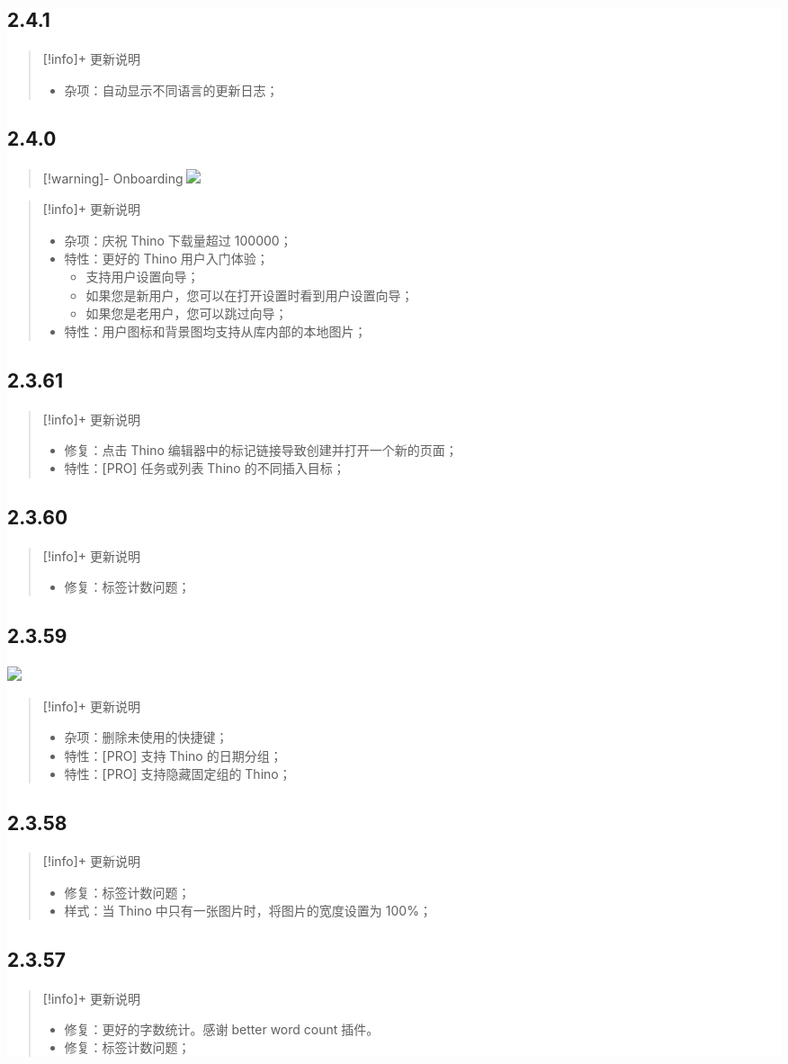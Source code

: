## 2.4.1

> [!info]+ 更新说明
> - 杂项：自动显示不同语言的更新日志；

## 2.4.0

> [!warning]- Onboarding
> ![](https://cdn.pkmer.cn/images/202404191053109.gif)

> [!info]+ 更新说明
> - 杂项：庆祝 Thino 下载量超过 100000；
> - 特性：更好的 Thino 用户入门体验；
>   - 支持用户设置向导；
>   - 如果您是新用户，您可以在打开设置时看到用户设置向导；
>   - 如果您是老用户，您可以跳过向导；
> - 特性：用户图标和背景图均支持从库内部的本地图片；

## 2.3.61

> [!info]+ 更新说明
> - 修复：点击 Thino 编辑器中的标记链接导致创建并打开一个新的页面；
> - 特性：[PRO] 任务或列表 Thino 的不同插入目标；

## 2.3.60

> [!info]+ 更新说明
> - 修复：标签计数问题；

## 2.3.59

![](https://cdn.pkmer.cn/images/202404191053110.png!pkmer)

> [!info]+ 更新说明
> - 杂项：删除未使用的快捷键；
> - 特性：[PRO] 支持 Thino 的日期分组；
> - 特性：[PRO] 支持隐藏固定组的 Thino；

## 2.3.58

> [!info]+ 更新说明
> - 修复：标签计数问题；
> - 样式：当 Thino 中只有一张图片时，将图片的宽度设置为 100%；

## 2.3.57

> [!info]+ 更新说明
> - 修复：更好的字数统计。感谢 better word count 插件。
> - 修复：标签计数问题；
